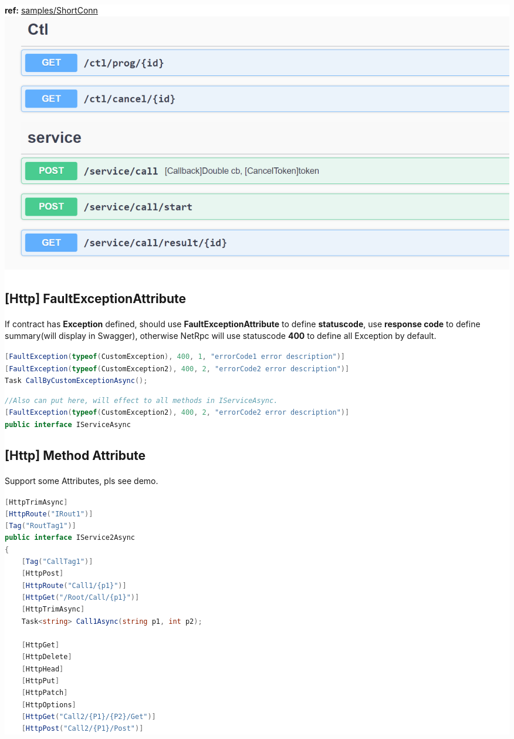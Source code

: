 **ref:** [samples/ShortConn](samples/ShortConn)
![](images/shortconn.png)

## [Http] FaultExceptionAttribute
If contract has **Exception** defined, should use **FaultExceptionAttribute** to define **statuscode**, 
use **response code** to define summary(will display in Swagger), 
otherwise NetRpc will use statuscode **400** to define all Exception by default.
```c#
[FaultException(typeof(CustomException), 400, 1, "errorCode1 error description")]
[FaultException(typeof(CustomException2), 400, 2, "errorCode2 error description")]
Task CallByCustomExceptionAsync();
```
```c#
//Also can put here, will effect to all methods in IServiceAsync.
[FaultException(typeof(CustomException2), 400, 2, "errorCode2 error description")]
public interface IServiceAsync
```
## [Http] Method Attribute
Support some Attributes, pls see demo.
```c#
[HttpTrimAsync]
[HttpRoute("IRout1")]
[Tag("RoutTag1")]
public interface IService2Async
{
    [Tag("CallTag1")]
    [HttpPost]
    [HttpRoute("Call1/{p1}")]
    [HttpGet("/Root/Call/{p1}")]
    [HttpTrimAsync]
    Task<string> Call1Async(string p1, int p2);

    [HttpGet]
    [HttpDelete]
    [HttpHead]
    [HttpPut]
    [HttpPatch]
    [HttpOptions]
    [HttpGet("Call2/{P1}/{P2}/Get")]
    [HttpPost("Call2/{P1}/Post")]
```